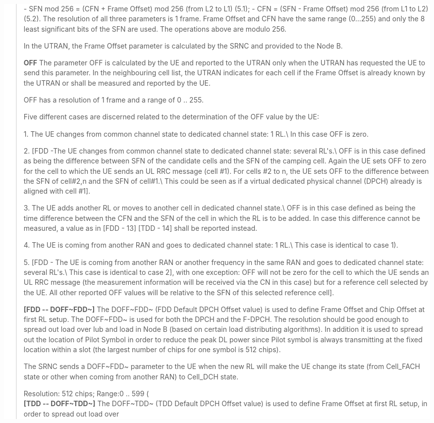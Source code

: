> \- SFN mod 256 = (CFN + Frame Offset) mod 256 (from L2 to L1) (5.1);
\- CFN = (SFN - Frame Offset) mod 256 (from L1 to L2) (5.2).
> The resolution of all three parameters is 1 frame. Frame Offset and CFN have
> the same range (0...255) and only the 8 least significant bits of the SFN
> are used. The operations above are modulo 256.
>
> In the UTRAN, the Frame Offset parameter is calculated by the SRNC and
> provided to the Node B.
>
> **OFF** The parameter OFF is calculated by the UE and reported to the UTRAN
> only when the UTRAN has requested the UE to send this parameter. In the
> neighbouring cell list, the UTRAN indicates for each cell if the Frame
> Offset is already known by the UTRAN or shall be measured and reported by
> the UE.
>
> OFF has a resolution of 1 frame and a range of 0 .. 255.
>
> Five different cases are discerned related to the determination of the OFF
> value by the UE:
>
> 1\. The UE changes from common channel state to dedicated channel state: 1
> RL.\ In this case OFF is zero.
>
> 2\. [FDD -The UE changes from common channel state to dedicated channel
> state: several RL\'s.\ OFF is in this case defined as being the difference
> between SFN of the candidate cells and the SFN of the camping cell. Again
> the UE sets OFF to zero for the cell to which the UE sends an UL RRC message
> (cell #1). For cells #2 to n, the UE sets OFF to the difference between the
> SFN of cell#2,n and the SFN of cell#1.\ This could be seen as if a virtual
> dedicated physical channel (DPCH) already is aligned with cell #1].
>
> 3\. The UE adds another RL or moves to another cell in dedicated channel
> state.\ OFF is in this case defined as being the time difference between the
> CFN and the SFN of the cell in which the RL is to be added. In case this
> difference cannot be measured, a value as in [FDD - 13] [TDD - 14] shall be
> reported instead.
>
> 4\. The UE is coming from another RAN and goes to dedicated channel state: 1
> RL.\ This case is identical to case 1).
>
> 5\. [FDD - The UE is coming from another RAN or another frequency in the
> same RAN and goes to dedicated channel state: several RL\'s.\ This case is
> identical to case 2], with one exception: OFF will not be zero for the cell
> to which the UE sends an UL RRC message (the measurement information will be
> received via the CN in this case) but for a reference cell selected by the
> UE. All other reported OFF values will be relative to the SFN of this
> selected reference cell].
>
> **[FDD -- DOFF~FDD~]** The DOFF~FDD~ (FDD Default DPCH Offset value) is used
> to define Frame Offset and Chip Offset at first RL setup. The DOFF~FDD~ is
> used for both the DPCH and the F-DPCH. The resolution should be good enough
> to spread out load over Iub and load in Node B (based on certain load
> distributing algorithms). In addition it is used to spread out the location
> of Pilot Symbol in order to reduce the peak DL power since Pilot symbol is
> always transmitting at the fixed location within a slot (the largest number
> of chips for one symbol is 512 chips).
>
> The SRNC sends a DOFF~FDD~ parameter to the UE when the new RL will make the
> UE change its state (from Cell_FACH state or other when coming from another
> RAN) to Cell_DCH state.
>
> Resolution: 512 chips; Range:0 .. 599 (\
> **[TDD -- DOFF~TDD~]** The DOFF~TDD~ (TDD Default DPCH Offset value) is used
> to define Frame Offset at first RL setup, in order to spread out load over